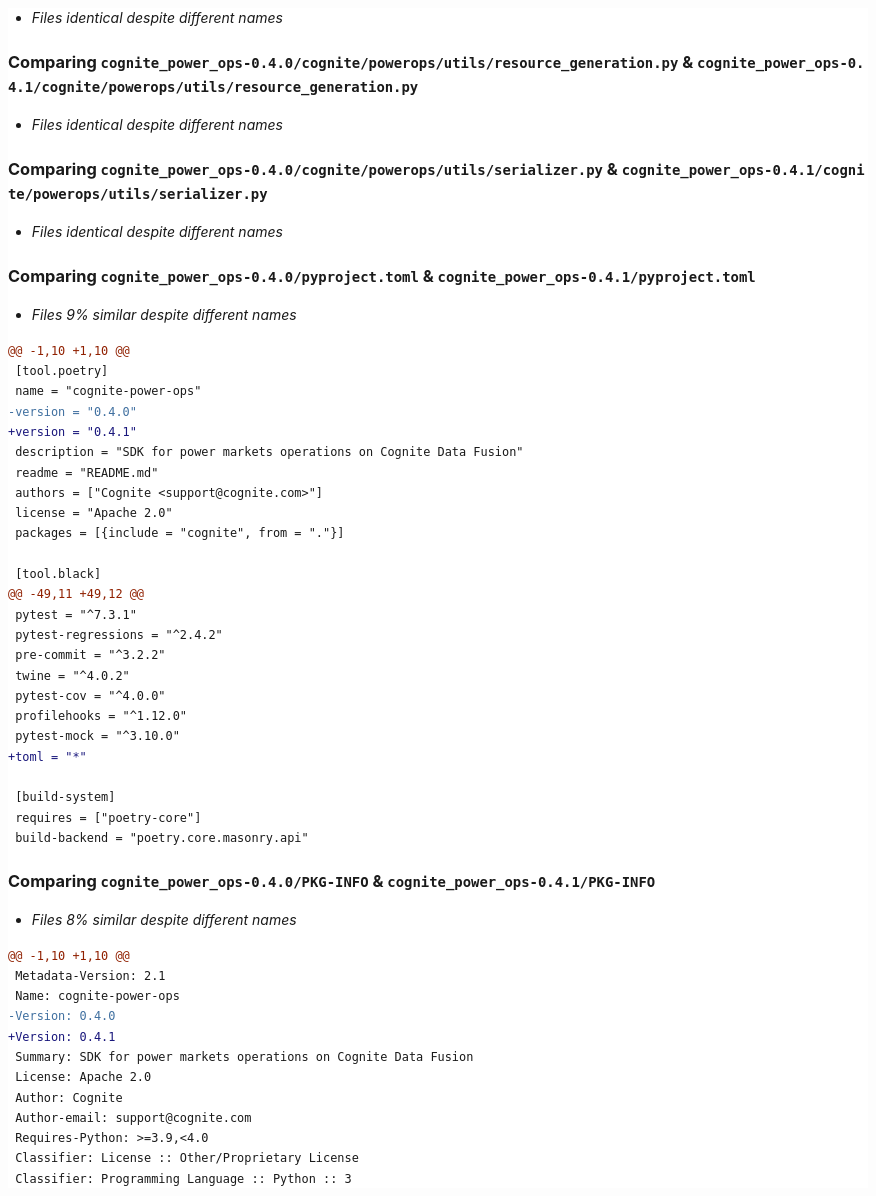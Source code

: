  * *Files identical despite different names*

### Comparing `cognite_power_ops-0.4.0/cognite/powerops/utils/resource_generation.py` & `cognite_power_ops-0.4.1/cognite/powerops/utils/resource_generation.py`

 * *Files identical despite different names*

### Comparing `cognite_power_ops-0.4.0/cognite/powerops/utils/serializer.py` & `cognite_power_ops-0.4.1/cognite/powerops/utils/serializer.py`

 * *Files identical despite different names*

### Comparing `cognite_power_ops-0.4.0/pyproject.toml` & `cognite_power_ops-0.4.1/pyproject.toml`

 * *Files 9% similar despite different names*

```diff
@@ -1,10 +1,10 @@
 [tool.poetry]
 name = "cognite-power-ops"
-version = "0.4.0"
+version = "0.4.1"
 description = "SDK for power markets operations on Cognite Data Fusion"
 readme = "README.md"
 authors = ["Cognite <support@cognite.com>"]
 license = "Apache 2.0"
 packages = [{include = "cognite", from = "."}]
 
 [tool.black]
@@ -49,11 +49,12 @@
 pytest = "^7.3.1"
 pytest-regressions = "^2.4.2"
 pre-commit = "^3.2.2"
 twine = "^4.0.2"
 pytest-cov = "^4.0.0"
 profilehooks = "^1.12.0"
 pytest-mock = "^3.10.0"
+toml = "*"
 
 [build-system]
 requires = ["poetry-core"]
 build-backend = "poetry.core.masonry.api"
```

### Comparing `cognite_power_ops-0.4.0/PKG-INFO` & `cognite_power_ops-0.4.1/PKG-INFO`

 * *Files 8% similar despite different names*

```diff
@@ -1,10 +1,10 @@
 Metadata-Version: 2.1
 Name: cognite-power-ops
-Version: 0.4.0
+Version: 0.4.1
 Summary: SDK for power markets operations on Cognite Data Fusion
 License: Apache 2.0
 Author: Cognite
 Author-email: support@cognite.com
 Requires-Python: >=3.9,<4.0
 Classifier: License :: Other/Proprietary License
 Classifier: Programming Language :: Python :: 3
```